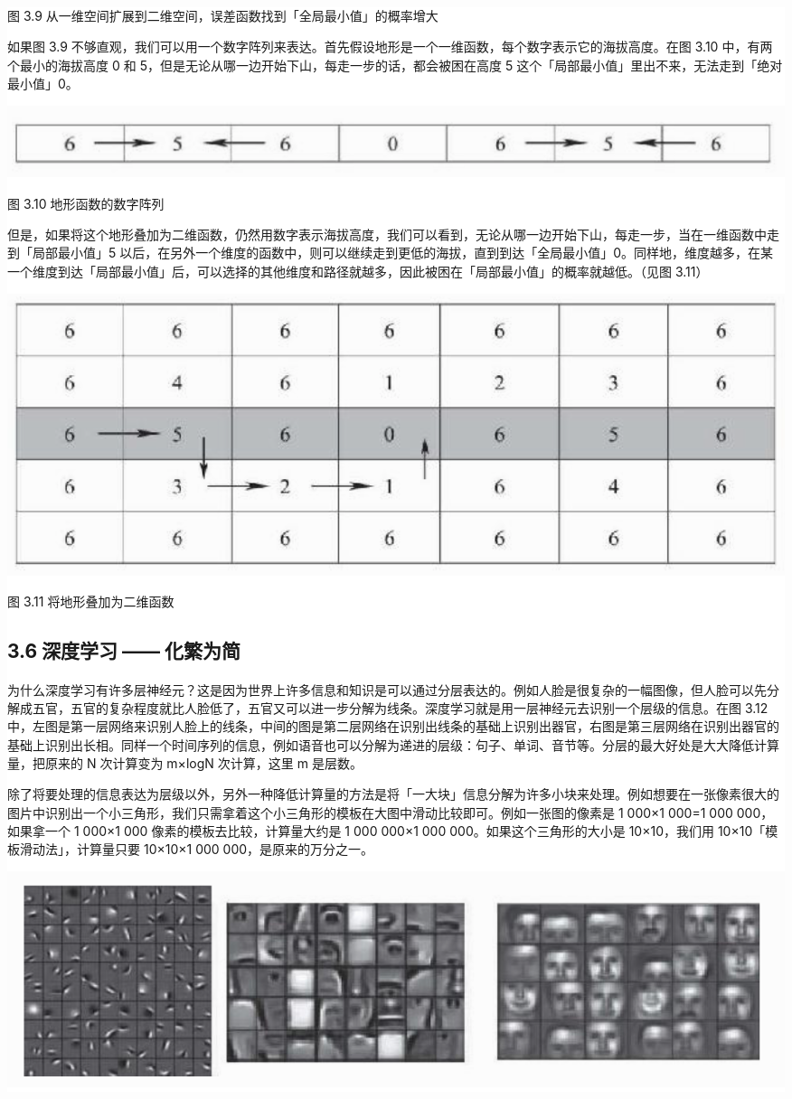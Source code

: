 图 3.9 从一维空间扩展到二维空间，误差函数找到「全局最小值」的概率增大

如果图 3.9 不够直观，我们可以用一个数字阵列来表达。首先假设地形是一个一维函数，每个数字表示它的海拔高度。在图 3.10 中，有两个最小的海拔高度 0 和 5，但是无论从哪一边开始下山，每走一步的话，都会被困在高度 5 这个「局部最小值」里出不来，无法走到「绝对最小值」0。

![](./res/2019606.PNG)

图 3.10 地形函数的数字阵列

但是，如果将这个地形叠加为二维函数，仍然用数字表示海拔高度，我们可以看到，无论从哪一边开始下山，每走一步，当在一维函数中走到「局部最小值」5 以后，在另外一个维度的函数中，则可以继续走到更低的海拔，直到到达「全局最小值」0。同样地，维度越多，在某一个维度到达「局部最小值」后，可以选择的其他维度和路径就越多，因此被困在「局部最小值」的概率就越低。（见图 3.11）

![](./res/2019607.PNG)

图 3.11 将地形叠加为二维函数

## 3.6 深度学习 —— 化繁为简

为什么深度学习有许多层神经元？这是因为世界上许多信息和知识是可以通过分层表达的。例如人脸是很复杂的一幅图像，但人脸可以先分解成五官，五官的复杂程度就比人脸低了，五官又可以进一步分解为线条。深度学习就是用一层神经元去识别一个层级的信息。在图 3.12 中，左图是第一层网络来识别人脸上的线条，中间的图是第二层网络在识别出线条的基础上识别出器官，右图是第三层网络在识别出器官的基础上识别出长相。同样一个时间序列的信息，例如语音也可以分解为递进的层级：句子、单词、音节等。分层的最大好处是大大降低计算量，把原来的 N 次计算变为 m×logN 次计算，这里 m 是层数。

除了将要处理的信息表达为层级以外，另外一种降低计算量的方法是将「一大块」信息分解为许多小块来处理。例如想要在一张像素很大的图片中识别出一个小三角形，我们只需拿着这个小三角形的模板在大图中滑动比较即可。例如一张图的像素是 1 000×1 000=1 000 000，如果拿一个 1 000×1 000 像素的模板去比较，计算量大约是 1 000 000×1 000 000。如果这个三角形的大小是 10×10，我们用 10×10「模板滑动法」，计算量只要 10×10×1 000 000，是原来的万分之一。

![](./res/2019608.PNG)
